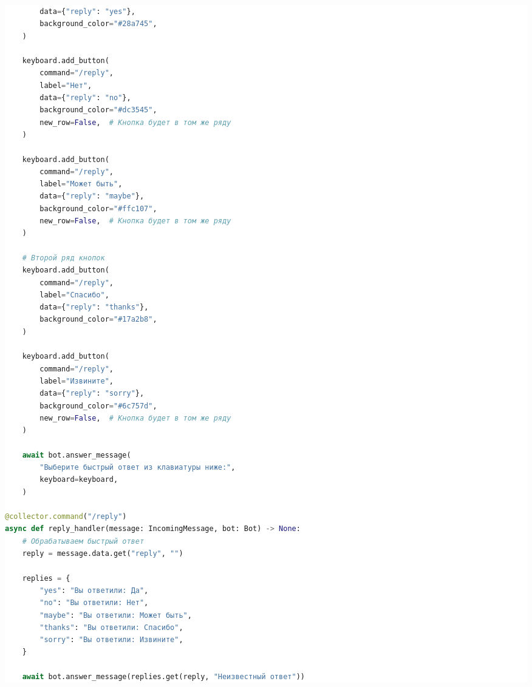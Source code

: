 ```python
        data={"reply": "yes"},
        background_color="#28a745",
    )
    
    keyboard.add_button(
        command="/reply",
        label="Нет",
        data={"reply": "no"},
        background_color="#dc3545",
        new_row=False,  # Кнопка будет в том же ряду
    )
    
    keyboard.add_button(
        command="/reply",
        label="Может быть",
        data={"reply": "maybe"},
        background_color="#ffc107",
        new_row=False,  # Кнопка будет в том же ряду
    )
    
    # Второй ряд кнопок
    keyboard.add_button(
        command="/reply",
        label="Спасибо",
        data={"reply": "thanks"},
        background_color="#17a2b8",
    )
    
    keyboard.add_button(
        command="/reply",
        label="Извините",
        data={"reply": "sorry"},
        background_color="#6c757d",
        new_row=False,  # Кнопка будет в том же ряду
    )
    
    await bot.answer_message(
        "Выберите быстрый ответ из клавиатуры ниже:",
        keyboard=keyboard,
    )

@collector.command("/reply")
async def reply_handler(message: IncomingMessage, bot: Bot) -> None:
    # Обрабатываем быстрый ответ
    reply = message.data.get("reply", "")
    
    replies = {
        "yes": "Вы ответили: Да",
        "no": "Вы ответили: Нет",
        "maybe": "Вы ответили: Может быть",
        "thanks": "Вы ответили: Спасибо",
        "sorry": "Вы ответили: Извините",
    }
    
    await bot.answer_message(replies.get(reply, "Неизвестный ответ"))
```
